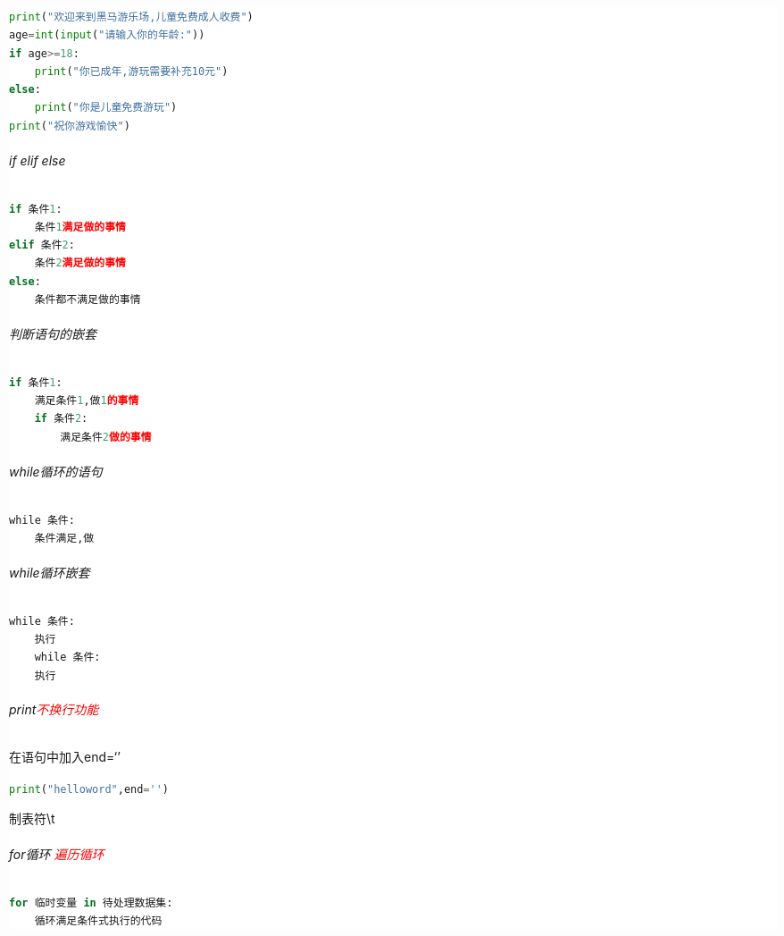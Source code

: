 ```python
print("欢迎来到黑马游乐场,儿童免费成人收费")
age=int(input("请输入你的年龄:"))
if age>=18:
    print("你已成年,游玩需要补充10元")
else:
    print("你是儿童免费游玩")
print("祝你游戏愉快")
```

###### if elif else

```python
if 条件1:
	条件1满足做的事情
elif 条件2:
    条件2满足做的事情
else:
    条件都不满足做的事情
```

###### 判断语句的嵌套

```python
if 条件1:
    满足条件1,做1的事情
    if 条件2:
        满足条件2做的事情
```

###### while循环的语句

```
while 条件:
	条件满足,做
```

###### while循环嵌套

```
while 条件:
	执行
	while 条件:
	执行
```

###### print<font color='red'>不换行功能</font>

在语句中加入end=‘’

```python
print("helloword",end='')
```

制表符\t

###### for循环	<font color='red'>遍历循环</font>

```python
for 临时变量 in 待处理数据集:
	循环满足条件式执行的代码
```
